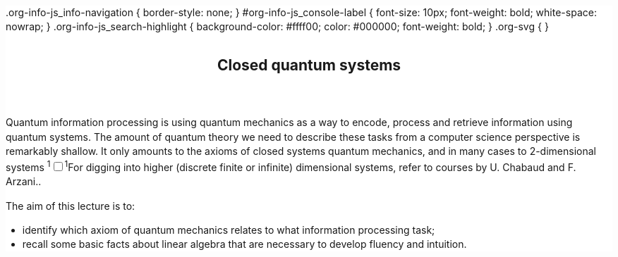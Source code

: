   .org-info-js_info-navigation { border-style: none; }
  #org-info-js_console-label
    { font-size: 10px; font-weight: bold; white-space: nowrap; }
  .org-info-js_search-highlight
    { background-color: #ffff00; color: #000000; font-weight: bold; }
  .org-svg { }
</style>
<link rel="stylesheet" href="/assets/tufte.css" type="text/css" />
<link rel="stylesheet" href="/assets/ox-tufte.css" type="text/css" />
<link rel="stylesheet" href="/assets/mathenvs.css" type="text/css" />
<script>
        MathJax = {
          tex: {
              packages: {'[+]': ['mathtools', 'physics', 'newcommand']},
              tags: 'ams',
              macros: {
                one: '{\\mathbb 1}',
                rk: '{\\mbox{rk}}'
              }
          },
            loader: {load: ['[tex]/mathtools', '[tex]/physics', '[tex]/newcommand']},
          svg: {
            fontCache: 'global'
          }
        };
      </script>
      <script type='text/javascript' id='MathJax-script' async
        src='https://cdn.jsdelivr.net/npm/mathjax@3/es5/tex-svg.js'>
      </script>
</head>
<body>
<article id="content" class="content">
<header>
<h1 class="title">Closed quantum systems</h1>
</header><p>
Quantum information processing is using quantum mechanics as a way to encode, process and retrieve information using quantum systems. The amount of quantum theory we need to describe these tasks from a computer science perspective is remarkably shallow. It only amounts to the axioms of closed systems quantum mechanics, and in many cases to 2-dimensional systems <label id='fnr.1' for='fnr-in.1.9621108' class='margin-toggle sidenote-number'><sup class='numeral'>1</sup></label><input type='checkbox' id='fnr-in.1.9621108' class='margin-toggle'><span class='sidenote'><sup class='numeral'>1</sup>For digging into higher (discrete finite or infinite) dimensional systems, refer to courses by U. Chabaud and F. Arzani.</span>.
</p>

<p>
The aim of this lecture is to:
</p>
<ul class="org-ul">
<li>identify which axiom of quantum mechanics relates to what information processing task;</li>
<li>recall some basic facts about linear algebra that are necessary to develop fluency and intuition.</li>
</ul>
